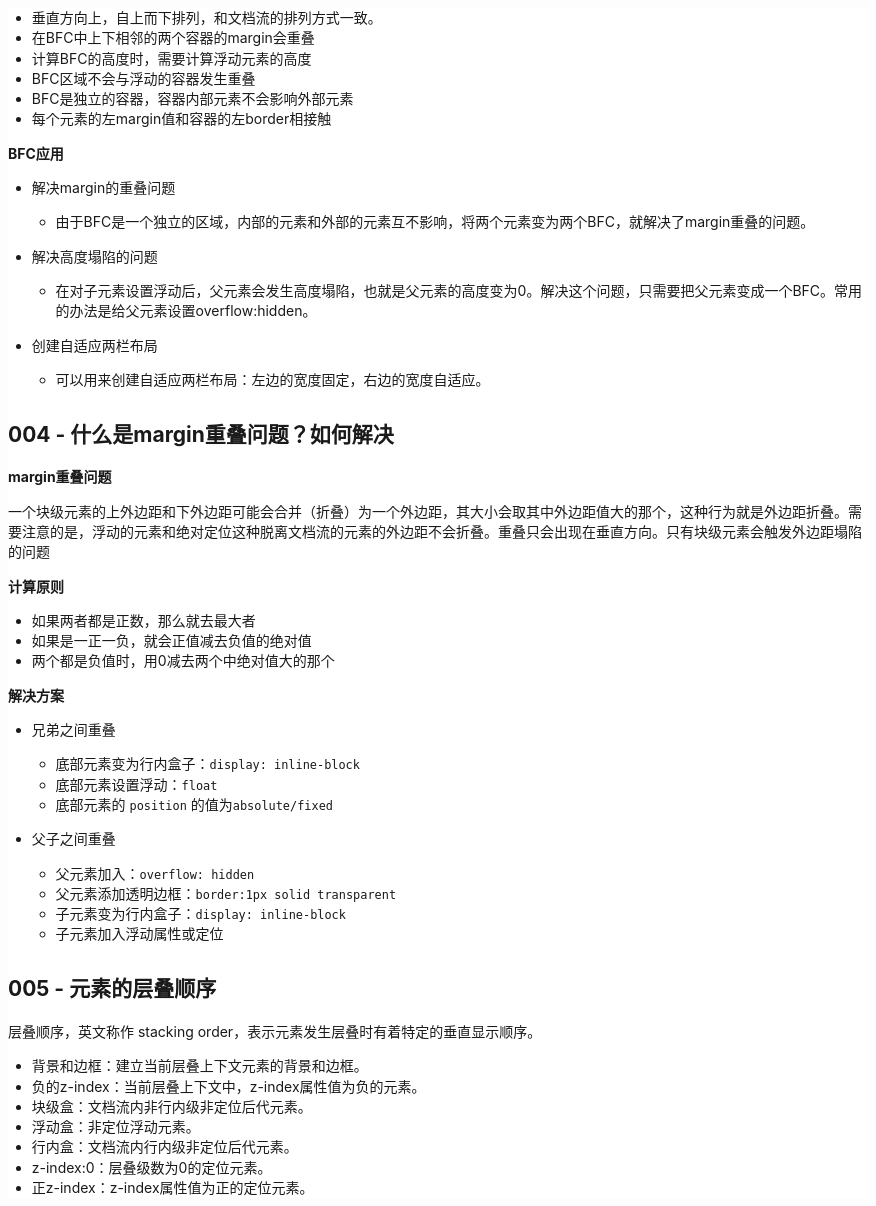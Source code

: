 - 垂直方向上，自上而下排列，和文档流的排列方式一致。
- 在BFC中上下相邻的两个容器的margin会重叠
- 计算BFC的高度时，需要计算浮动元素的高度
- BFC区域不会与浮动的容器发生重叠
- BFC是独立的容器，容器内部元素不会影响外部元素
- 每个元素的左margin值和容器的左border相接触

**BFC应用**

- 解决margin的重叠问题

    - 由于BFC是一个独立的区域，内部的元素和外部的元素互不影响，将两个元素变为两个BFC，就解决了margin重叠的问题。

- 解决高度塌陷的问题

    - 在对子元素设置浮动后，父元素会发生高度塌陷，也就是父元素的高度变为0。解决这个问题，只需要把父元素变成一个BFC。常用的办法是给父元素设置overflow:hidden。

- 创建自适应两栏布局

    - 可以用来创建自适应两栏布局：左边的宽度固定，右边的宽度自适应。

## 004 - 什么是margin重叠问题？如何解决

**margin重叠问题**

一个块级元素的上外边距和下外边距可能会合并（折叠）为一个外边距，其大小会取其中外边距值大的那个，这种行为就是外边距折叠。需要注意的是，浮动的元素和绝对定位这种脱离文档流的元素的外边距不会折叠。重叠只会出现在垂直方向。只有块级元素会触发外边距塌陷的问题

**计算原则**

- 如果两者都是正数，那么就去最大者
- 如果是一正一负，就会正值减去负值的绝对值
- 两个都是负值时，用0减去两个中绝对值大的那个

**解决方案**

- 兄弟之间重叠

    - 底部元素变为行内盒子：`display: inline-block`
    - 底部元素设置浮动：`float`
    - 底部元素的 `position` 的值为`absolute/fixed`

- 父子之间重叠

    - 父元素加入：`overflow: hidden`
    - 父元素添加透明边框：`border:1px solid transparent`
    - 子元素变为行内盒子：`display: inline-block`
    - 子元素加入浮动属性或定位

## 005 - 元素的层叠顺序

层叠顺序，英文称作 stacking order，表示元素发生层叠时有着特定的垂直显示顺序。

- 背景和边框：建立当前层叠上下文元素的背景和边框。
- 负的z-index：当前层叠上下文中，z-index属性值为负的元素。
- 块级盒：文档流内非行内级非定位后代元素。
- 浮动盒：非定位浮动元素。
- 行内盒：文档流内行内级非定位后代元素。
- z-index:0：层叠级数为0的定位元素。
- 正z-index：z-index属性值为正的定位元素。
